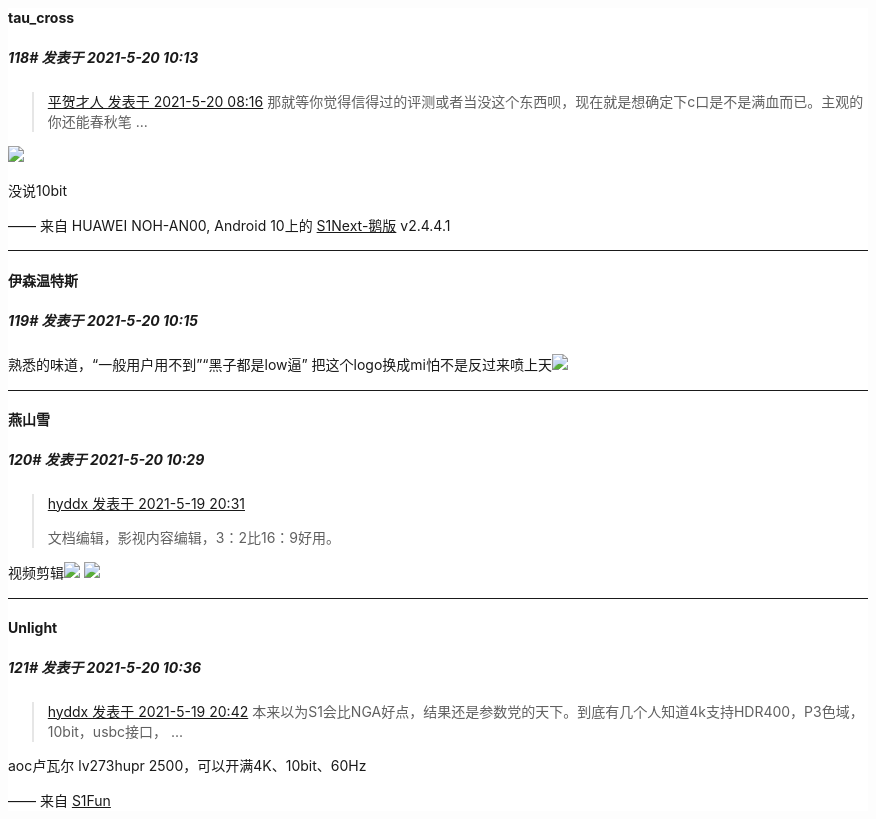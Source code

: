 ####  tau_cross  
##### 118#       发表于 2021-5-20 10:13


<blockquote><a href="httphttps://bbs.saraba1st.com/2b/forum.php?mod=redirect&amp;goto=findpost&amp;pid=51309656&amp;ptid=2004910" target="_blank">平贺才人 发表于 2021-5-20 08:16</a>
那就等你觉得信得过的评测或者当没这个东西呗，现在就是想确定下c口是不是满血而已。主观的你还能春秋笔 ...</blockquote>
<img src="https://p.sda1.dev/2/a0e6c7c8813e2198baf81acc95792ef8/IMG_CMP_196661683.jpeg" referrerpolicy="no-referrer">


没说10bit

—— 来自 HUAWEI NOH-AN00, Android 10上的 [S1Next-鹅版](https://github.com/ykrank/S1-Next/releases) v2.4.4.1


*****

####  伊森温特斯  
##### 119#       发表于 2021-5-20 10:15


熟悉的味道，“一般用户用不到”“黑子都是low逼”
把这个logo换成mi怕不是反过来喷上天<img src="https://static.saraba1st.com/image/smiley/face2017/084.png" referrerpolicy="no-referrer">


*****

####  燕山雪  
##### 120#       发表于 2021-5-20 10:29


<blockquote><a href="httphttps://bbs.saraba1st.com/2b/forum.php?mod=redirect&amp;goto=findpost&amp;pid=51306655&amp;ptid=2004910" target="_blank">hyddx 发表于 2021-5-19 20:31</a>

文档编辑，影视内容编辑，3：2比16：9好用。</blockquote>
视频剪辑<img src="https://static.saraba1st.com/image/smiley/face2017/051.png" referrerpolicy="no-referrer">
<img src="https://pic3.zhimg.com/v2-5f1ebb0625ade2054fd30ce4262ad3d6_r.jpg" referrerpolicy="no-referrer">




*****

####  Unlight  
##### 121#       发表于 2021-5-20 10:36


<blockquote><a href="httphttps://bbs.saraba1st.com/2b/forum.php?mod=redirect&amp;goto=findpost&amp;pid=51306766&amp;ptid=2004910" target="_blank">hyddx 发表于 2021-5-19 20:42</a>
本来以为S1会比NGA好点，结果还是参数党的天下。到底有几个人知道4k支持HDR400，P3色域，10bit，usbc接口， ...</blockquote>
aoc卢瓦尔 lv273hupr
2500，可以开满4K、10bit、60Hz

—— 来自 [S1Fun](https://s1fun.koalcat.com)

